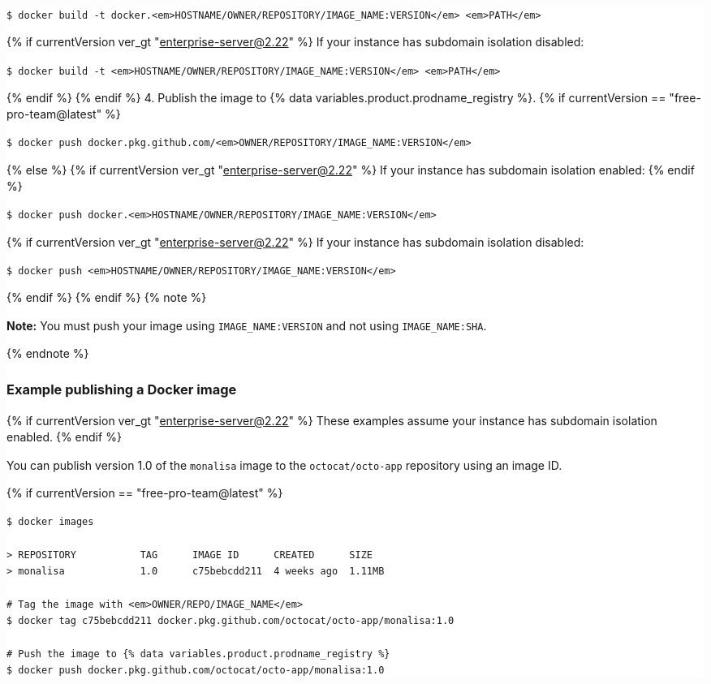   ```shell
  $ docker build -t docker.<em>HOSTNAME/OWNER/REPOSITORY/IMAGE_NAME:VERSION</em> <em>PATH</em>
  ```
  {% if currentVersion ver_gt "enterprise-server@2.22" %}
  If your instance has subdomain isolation disabled:
  ```shell
  $ docker build -t <em>HOSTNAME/OWNER/REPOSITORY/IMAGE_NAME:VERSION</em> <em>PATH</em>
  ```
  {% endif %}
  {% endif %}
4. Publish the image to {% data variables.product.prodname_registry %}.
  {% if currentVersion == "free-pro-team@latest" %}
  ```shell
  $ docker push docker.pkg.github.com/<em>OWNER/REPOSITORY/IMAGE_NAME:VERSION</em>
  ```
  {% else %}
  {% if currentVersion ver_gt "enterprise-server@2.22" %}
  If your instance has subdomain isolation enabled:
  {% endif %}
  ```shell
  $ docker push docker.<em>HOSTNAME/OWNER/REPOSITORY/IMAGE_NAME:VERSION</em>
  ```
  {% if currentVersion ver_gt "enterprise-server@2.22" %}
  If your instance has subdomain isolation disabled:
  ```shell
  $ docker push <em>HOSTNAME/OWNER/REPOSITORY/IMAGE_NAME:VERSION</em>
  ```
  {% endif %}
  {% endif %}
  {% note %}

  **Note:** You must push your image using `IMAGE_NAME:VERSION` and not using `IMAGE_NAME:SHA`.

  {% endnote %}

### Example publishing a Docker image

{% if currentVersion ver_gt "enterprise-server@2.22" %}
These examples assume your instance has subdomain isolation enabled.
{% endif %}

You can publish version 1.0 of the `monalisa` image to the `octocat/octo-app` repository using an image ID.

{% if currentVersion == "free-pro-team@latest" %}
```shell
$ docker images

> REPOSITORY           TAG      IMAGE ID      CREATED      SIZE
> monalisa             1.0      c75bebcdd211  4 weeks ago  1.11MB

# Tag the image with <em>OWNER/REPO/IMAGE_NAME</em>
$ docker tag c75bebcdd211 docker.pkg.github.com/octocat/octo-app/monalisa:1.0

# Push the image to {% data variables.product.prodname_registry %}
$ docker push docker.pkg.github.com/octocat/octo-app/monalisa:1.0
```
